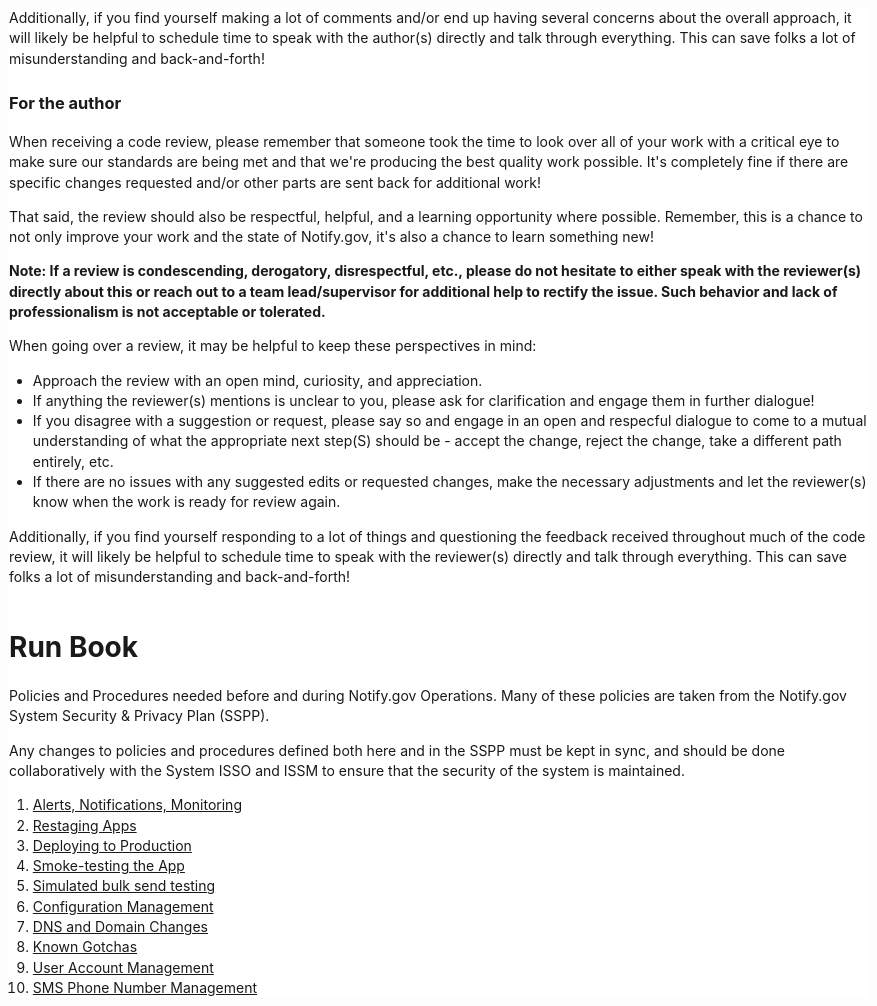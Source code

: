 Additionally, if you find yourself making a lot of comments and/or end up having
several concerns about the overall approach, it will likely be helpful to
schedule time to speak with the author(s) directly and talk through everything.
This can save folks a lot of misunderstanding and back-and-forth!

### For the author

When receiving a code review, please remember that someone took the time to look
over all of your work with a critical eye to make sure our standards are being
met and that we're producing the best quality work possible. It's completely
fine if there are specific changes requested and/or other parts are sent back
for additional work!

That said, the review should also be respectful, helpful, and a learning
opportunity where possible. Remember, this is a chance to not only improve your
work and the state of Notify.gov, it's also a chance to learn something new!

**Note: If a review is condescending, derogatory, disrespectful, etc., please do
not hesitate to either speak with the reviewer(s) directly about this or reach
out to a team lead/supervisor for additional help to rectify the issue. Such
behavior and lack of professionalism is not acceptable or tolerated.**

When going over a review, it may be helpful to keep these perspectives in mind:

- Approach the review with an open mind, curiosity, and appreciation.
- If anything the reviewer(s) mentions is unclear to you, please ask for
  clarification and engage them in further dialogue!
- If you disagree with a suggestion or request, please say so and engage in an
  open and respecful dialogue to come to a mutual understanding of what the
  appropriate next step(S) should be - accept the change, reject the change,
  take a different path entirely, etc.
- If there are no issues with any suggested edits or requested changes, make
  the necessary adjustments and let the reviewer(s) know when the work is ready
  for review again.

Additionally, if you find yourself responding to a lot of things and questioning
the feedback received throughout much of the code review, it will likely be
helpful to schedule time to speak with the reviewer(s) directly and talk through
everything. This can save folks a lot of misunderstanding and back-and-forth!

# Run Book

Policies and Procedures needed before and during Notify.gov Operations. Many of these policies are taken from the Notify.gov System Security & Privacy Plan (SSPP).

Any changes to policies and procedures defined both here and in the SSPP must be kept in sync, and should be done collaboratively with the System ISSO and ISSM to ensure
that the security of the system is maintained.

1. [Alerts, Notifications, Monitoring](#alerts)
1. [Restaging Apps](#restaging-apps)
1. [Deploying to Production](#deploying-to-production)
1. [Smoke-testing the App](#smoke-testing)
1. [Simulated bulk send testing](#simulated-bulk-send-testing)
1. [Configuration Management](#cm)
1. [DNS and Domain Changes](#dns)
1. [Known Gotchas](#gotcha)
1. [User Account Management](#ac)
1. [SMS Phone Number Management](#phone-numbers)
